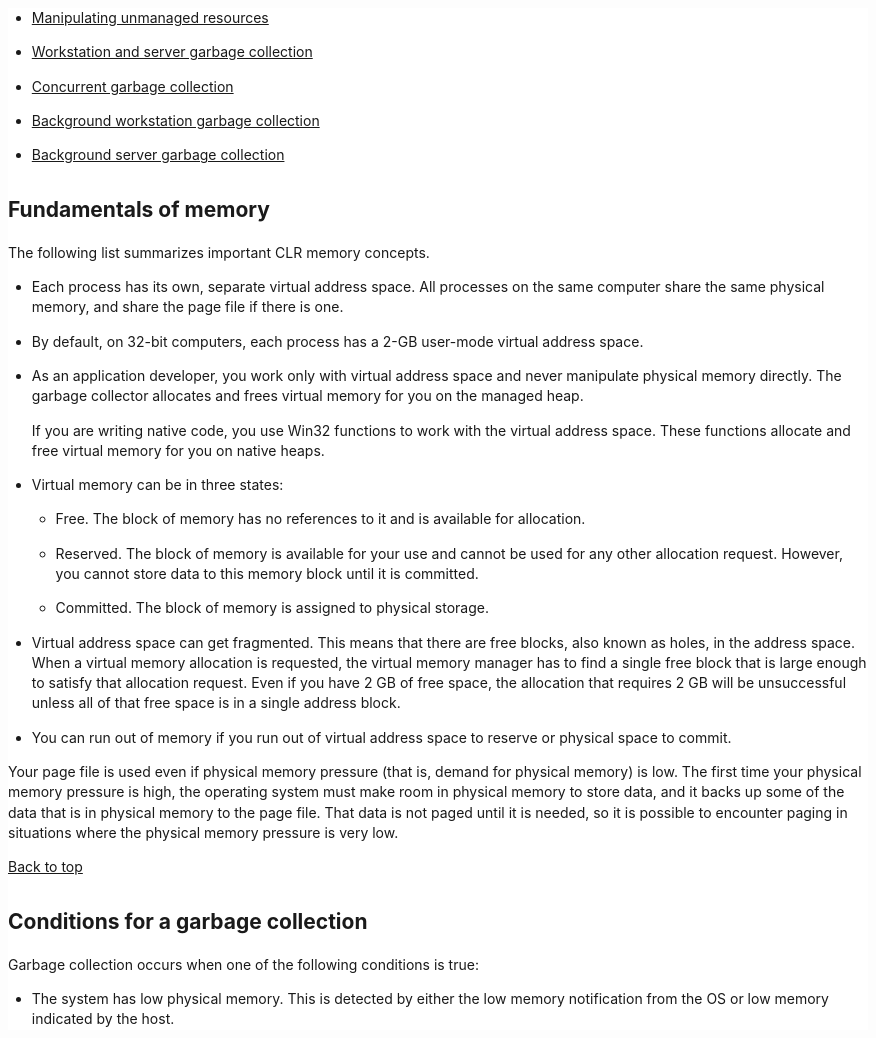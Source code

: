 -   [Manipulating unmanaged resources](#manipulating_unmanaged_resources)  
  
-   [Workstation and server garbage collection](#workstation_and_server_garbage_collection)  
  
-   [Concurrent garbage collection](#concurrent_garbage_collection)  
  
-   [Background workstation garbage collection](#background_garbage_collection)  
  
-   [Background server garbage collection](#background_server_garbage_collection)  
  
<a name="fundamentals_of_memory"></a>   
## Fundamentals of memory  
 The following list summarizes important CLR memory concepts.  
  
-   Each process has its own, separate virtual address space. All processes on the same computer share the same physical memory, and share the page file if there is one.  
  
-   By default, on 32-bit computers, each process has a 2-GB user-mode virtual address space.  
  
-   As an application developer, you work only with virtual address space and never manipulate physical memory directly. The garbage collector allocates and frees virtual memory for you on the managed heap.  
  
     If you are writing native code, you use Win32 functions to work with the virtual address space. These functions allocate and free virtual memory for you on native heaps.  
  
-   Virtual memory can be in three states:  
  
    -   Free. The block of memory has no references to it and is available for allocation.  
  
    -   Reserved. The block of memory is available for your use and cannot be used for any other allocation request. However, you cannot store data to this memory block until it is committed.  
  
    -   Committed. The block of memory is assigned to physical storage.  
  
-   Virtual address space can get fragmented. This means that there are free blocks, also known as holes, in the address space. When a virtual memory allocation is requested, the virtual memory manager has to find a single free block that is large enough to satisfy that allocation request. Even if you have 2 GB of free space, the allocation that requires 2 GB will be unsuccessful unless all of that free space is in a single address block.  
  
-   You can run out of memory if you run out of virtual address space to reserve or physical space to commit.  
  
 Your page file is used even if physical memory pressure (that is, demand for physical memory) is low. The first time your physical memory pressure is high, the operating system must make room in physical memory to store data, and it backs up some of the data that is in physical memory to the page file. That data is not paged until it is needed, so it is possible to encounter paging in situations where the physical memory pressure is very low. 
 
 [Back to top](#top)  
  
<a name="conditions_for_a_garbage_collection"></a>   
## Conditions for a garbage collection  
 Garbage collection occurs when one of the following conditions is true:  
  
-   The system has low physical memory. This is detected by either the low memory notification from the OS or low memory indicated by the host.
  